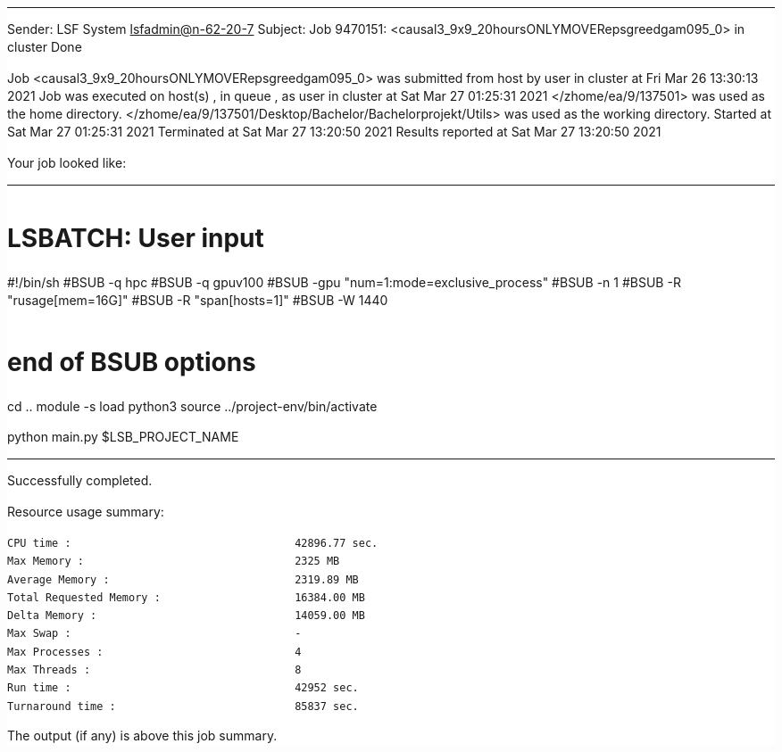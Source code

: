 ------------------------------------------------------------
Sender: LSF System <lsfadmin@n-62-20-7>
Subject: Job 9470151: <causal3_9x9_20hoursONLYMOVERepsgreedgam095_0> in cluster <dcc> Done

Job <causal3_9x9_20hoursONLYMOVERepsgreedgam095_0> was submitted from host <gbarlogin1> by user <s183914> in cluster <dcc> at Fri Mar 26 13:30:13 2021
Job was executed on host(s) <n-62-20-7>, in queue <gpuv100>, as user <s183914> in cluster <dcc> at Sat Mar 27 01:25:31 2021
</zhome/ea/9/137501> was used as the home directory.
</zhome/ea/9/137501/Desktop/Bachelor/Bachelorprojekt/Utils> was used as the working directory.
Started at Sat Mar 27 01:25:31 2021
Terminated at Sat Mar 27 13:20:50 2021
Results reported at Sat Mar 27 13:20:50 2021

Your job looked like:

------------------------------------------------------------
# LSBATCH: User input
#!/bin/sh
#BSUB -q hpc
#BSUB -q gpuv100
#BSUB -gpu "num=1:mode=exclusive_process"
#BSUB -n 1
#BSUB -R "rusage[mem=16G]"
#BSUB -R "span[hosts=1]"
#BSUB -W 1440
# end of BSUB options
cd ..
module -s load python3
source ../project-env/bin/activate

python main.py $LSB_PROJECT_NAME


------------------------------------------------------------

Successfully completed.

Resource usage summary:

    CPU time :                                   42896.77 sec.
    Max Memory :                                 2325 MB
    Average Memory :                             2319.89 MB
    Total Requested Memory :                     16384.00 MB
    Delta Memory :                               14059.00 MB
    Max Swap :                                   -
    Max Processes :                              4
    Max Threads :                                8
    Run time :                                   42952 sec.
    Turnaround time :                            85837 sec.

The output (if any) is above this job summary.

